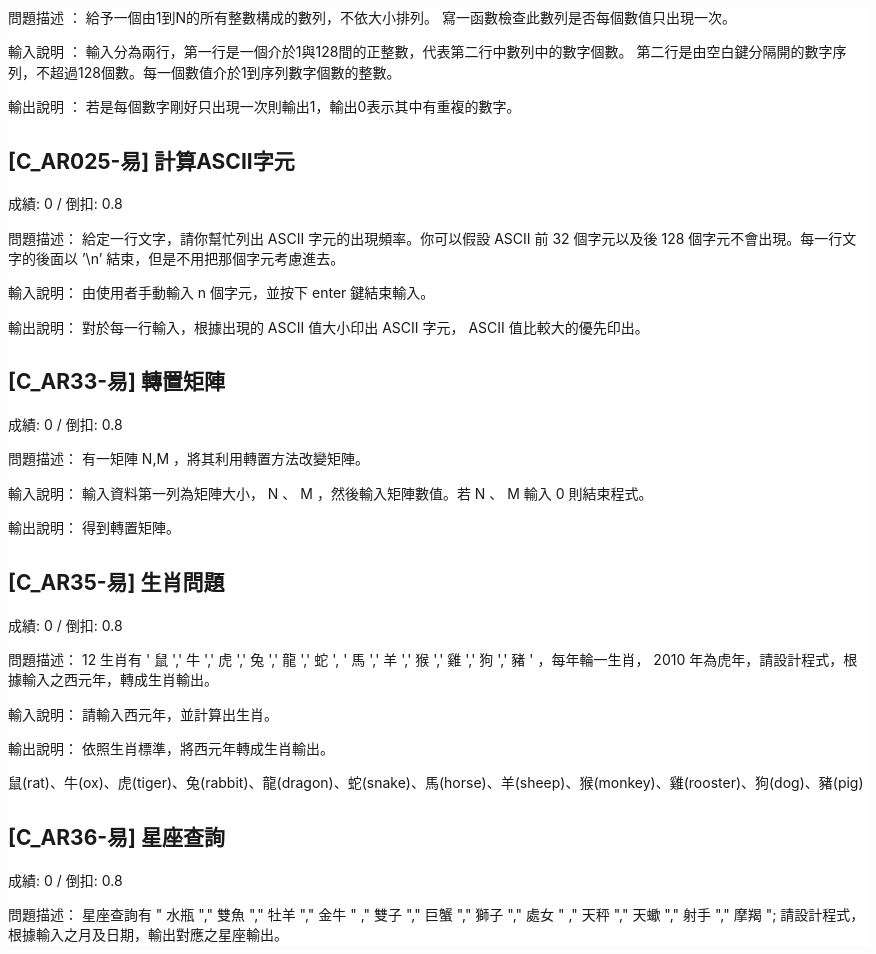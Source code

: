 問題描述 ：
給予一個由1到N的所有整數構成的數列，不依大小排列。 寫一函數檢查此數列是否每個數值只出現一次。

輸入說明 ：
輸入分為兩行，第一行是一個介於1與128間的正整數，代表第二行中數列中的數字個數。
第二行是由空白鍵分隔開的數字序列，不超過128個數。每一個數值介於1到序列數字個數的整數。

輸出說明 ：
若是每個數字剛好只出現一次則輸出1，輸出0表示其中有重複的數字。

## [C_AR025-易] 計算ASCII字元
成績: 0 / 倒扣: 0.8

問題描述：
給定一行文字，請你幫忙列出 ASCII 字元的出現頻率。你可以假設 ASCII 前 32 個字元以及後 128 個字元不會出現。每一行文字的後面以 ’\n’ 結束，但是不用把那個字元考慮進去。

輸入說明：
由使用者手動輸入 n 個字元，並按下 enter 鍵結束輸入。

輸出說明：
對於每一行輸入，根據出現的 ASCII 值大小印出 ASCII 字元， ASCII 值比較大的優先印出。

## [C_AR33-易] 轉置矩陣
成績: 0 / 倒扣: 0.8

問題描述：
有一矩陣 N,M ，將其利用轉置方法改變矩陣。

輸入說明：
輸入資料第一列為矩陣大小， N 、 M ，然後輸入矩陣數值。若 N 、 M 輸入 0 則結束程式。

輸出說明：
得到轉置矩陣。

## [C_AR35-易] 生肖問題
成績: 0 / 倒扣: 0.8

問題描述：
12 生肖有 ' 鼠 ',' 牛 ',' 虎 ',' 兔 ',' 龍 ',' 蛇 ', ' 馬 ',' 羊 ',' 猴 ',' 雞 ',' 狗 ',' 豬 ' ，每年輪一生肖， 2010 年為虎年，請設計程式，根據輸入之西元年，轉成生肖輸出。

輸入說明：
請輸入西元年，並計算出生肖。

輸出說明：
依照生肖標準，將西元年轉成生肖輸出。

鼠(rat)、牛(ox)、虎(tiger)、兔(rabbit)、龍(dragon)、蛇(snake)、馬(horse)、羊(sheep)、猴(monkey)、雞(rooster)、狗(dog)、豬(pig)

## [C_AR36-易] 星座查詢
成績: 0 / 倒扣: 0.8

問題描述：
星座查詢有 " 水瓶 "," 雙魚 "," 牡羊 "," 金牛 " ," 雙子 "," 巨蟹 "," 獅子 "," 處女 " ," 天秤 "," 天蠍 "," 射手 "," 摩羯 "; 請設計程式，根據輸入之月及日期，輸出對應之星座輸出。
